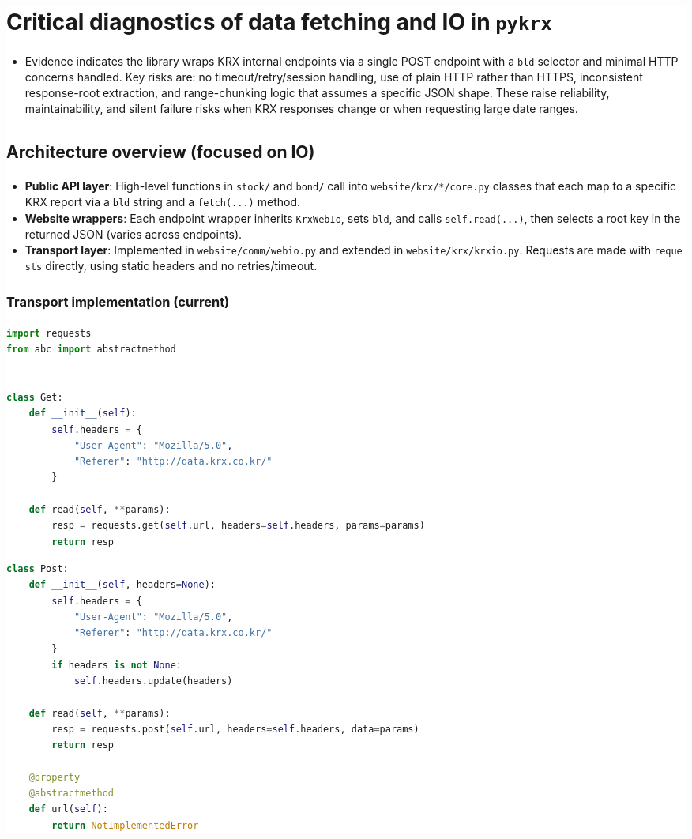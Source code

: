 # Critical diagnostics of data fetching and IO in `pykrx`

- Evidence indicates the library wraps KRX internal endpoints via a single POST endpoint with a `bld` selector and minimal HTTP concerns handled. Key risks are: no timeout/retry/session handling, use of plain HTTP rather than HTTPS, inconsistent response-root extraction, and range-chunking logic that assumes a specific JSON shape. These raise reliability, maintainability, and silent failure risks when KRX responses change or when requesting large date ranges.

## Architecture overview (focused on IO)

- **Public API layer**: High-level functions in `stock/` and `bond/` call into `website/krx/*/core.py` classes that each map to a specific KRX report via a `bld` string and a `fetch(...)` method.
- **Website wrappers**: Each endpoint wrapper inherits `KrxWebIo`, sets `bld`, and calls `self.read(...)`, then selects a root key in the returned JSON (varies across endpoints).
- **Transport layer**: Implemented in `website/comm/webio.py` and extended in `website/krx/krxio.py`. Requests are made with `requests` directly, using static headers and no retries/timeout.

### Transport implementation (current)

```1:15:pykrx/website/comm/webio.py
import requests
from abc import abstractmethod


class Get:
    def __init__(self):
        self.headers = {
            "User-Agent": "Mozilla/5.0", 
            "Referer": "http://data.krx.co.kr/"
        }

    def read(self, **params):
        resp = requests.get(self.url, headers=self.headers, params=params)
        return resp
```

```22:38:pykrx/website/comm/webio.py
class Post:
    def __init__(self, headers=None):
        self.headers = {
            "User-Agent": "Mozilla/5.0",
            "Referer": "http://data.krx.co.kr/"
        }
        if headers is not None:
            self.headers.update(headers)

    def read(self, **params):
        resp = requests.post(self.url, headers=self.headers, data=params)
        return resp

    @property
    @abstractmethod
    def url(self):
        return NotImplementedError
```
